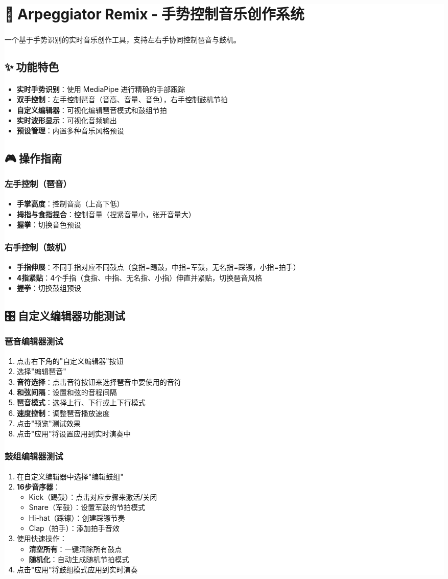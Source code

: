 # 🎵 Arpeggiator Remix - 手势控制音乐创作系统

一个基于手势识别的实时音乐创作工具，支持左右手协同控制琶音与鼓机。

## ✨ 功能特色

- **实时手势识别**：使用 MediaPipe 进行精确的手部跟踪
- **双手控制**：左手控制琶音（音高、音量、音色），右手控制鼓机节拍
- **自定义编辑器**：可视化编辑琶音模式和鼓组节拍
- **实时波形显示**：可视化音频输出
- **预设管理**：内置多种音乐风格预设

## 🎮 操作指南

### 左手控制（琶音）
- **手掌高度**：控制音高（上高下低）
- **拇指与食指捏合**：控制音量（捏紧音量小，张开音量大）
- **握拳**：切换音色预设

### 右手控制（鼓机）
- **手指伸展**：不同手指对应不同鼓点（食指=踢鼓，中指=军鼓，无名指=踩镲，小指=拍手）
- **4指紧贴**：4个手指（食指、中指、无名指、小指）伸直并紧贴，切换琶音风格
- **握拳**：切换鼓组预设

## 🎛️ 自定义编辑器功能测试

### 琶音编辑器测试
1. 点击右下角的"自定义编辑器"按钮
2. 选择"编辑琶音"
3. **音符选择**：点击音符按钮来选择琶音中要使用的音符
4. **和弦间隔**：设置和弦的音程间隔
5. **琶音模式**：选择上行、下行或上下行模式
6. **速度控制**：调整琶音播放速度
7. 点击"预览"测试效果
8. 点击"应用"将设置应用到实时演奏中

### 鼓组编辑器测试
1. 在自定义编辑器中选择"编辑鼓组"
2. **16步音序器**：
   - Kick（踢鼓）：点击对应步骤来激活/关闭
   - Snare（军鼓）：设置军鼓的节拍模式
   - Hi-hat（踩镲）：创建踩镲节奏
   - Clap（拍手）：添加拍手音效
3. 使用快速操作：
   - **清空所有**：一键清除所有鼓点
   - **随机化**：自动生成随机节拍模式
4. 点击"应用"将鼓组模式应用到实时演奏
